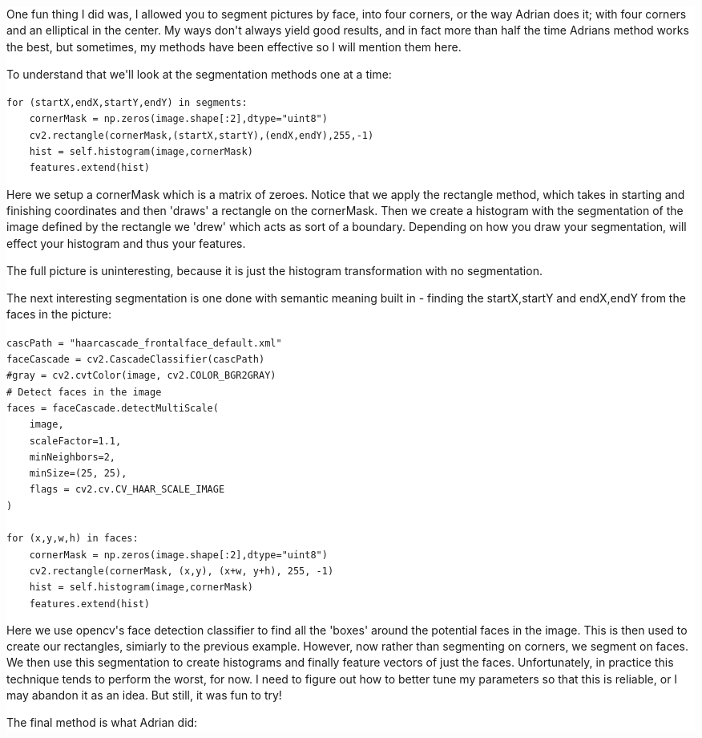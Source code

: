 One fun thing I did was, I allowed you to segment pictures by face, into four corners, or the way Adrian does it; with four corners and an elliptical in the center.  My ways don't always yield good results, and in fact more than half the time Adrians method works the best, but sometimes, my methods have been effective so I will mention them here.

To understand that we'll look at the segmentation methods one at a time:

```
for (startX,endX,startY,endY) in segments:
    cornerMask = np.zeros(image.shape[:2],dtype="uint8")
    cv2.rectangle(cornerMask,(startX,startY),(endX,endY),255,-1)
    hist = self.histogram(image,cornerMask)
    features.extend(hist)
```

Here we setup a cornerMask which is a matrix of zeroes.  Notice that we apply the rectangle method, which takes in starting and finishing coordinates and then 'draws' a rectangle on the cornerMask.  Then we create a histogram with the segmentation of the image defined by the rectangle we 'drew' which acts as sort of a boundary.  Depending on how you draw your segmentation, will effect your histogram and thus your features.  

The full picture is uninteresting, because it is just the histogram transformation with no segmentation.  

The next interesting segmentation is one done with semantic meaning built in - finding the startX,startY and endX,endY from the faces in the picture:

```
cascPath = "haarcascade_frontalface_default.xml"
faceCascade = cv2.CascadeClassifier(cascPath)
#gray = cv2.cvtColor(image, cv2.COLOR_BGR2GRAY)
# Detect faces in the image
faces = faceCascade.detectMultiScale(
    image,
    scaleFactor=1.1,
    minNeighbors=2,
    minSize=(25, 25),
    flags = cv2.cv.CV_HAAR_SCALE_IMAGE
)

for (x,y,w,h) in faces:
    cornerMask = np.zeros(image.shape[:2],dtype="uint8") 
    cv2.rectangle(cornerMask, (x,y), (x+w, y+h), 255, -1)
    hist = self.histogram(image,cornerMask)
    features.extend(hist)
```

Here we use opencv's face detection classifier to find all the 'boxes' around the potential faces in the image.  This is then used to create our rectangles, simiarly to the previous example.  However, now rather than segmenting on corners, we segment on faces.  We then use this segmentation to create histograms and finally feature vectors of just the faces.  Unfortunately, in practice this technique tends to perform the worst, for now.  I need to figure out how to better tune my parameters so that this is reliable, or I may abandon it as an idea.  But still, it was fun to try!

The final method is what Adrian did:
